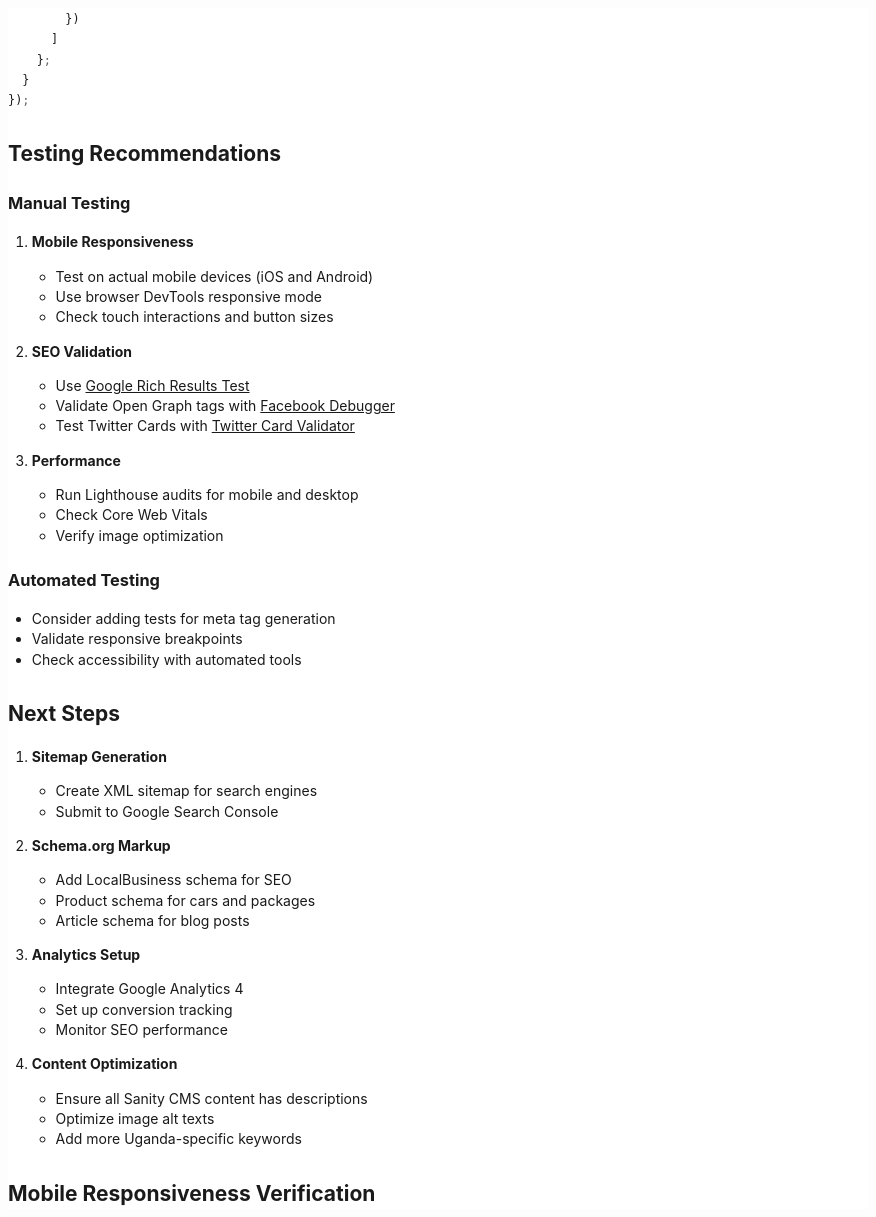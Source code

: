 ```typescript
        })
      ]
    };
  }
});
```

## Testing Recommendations

### Manual Testing
1. **Mobile Responsiveness**
   - Test on actual mobile devices (iOS and Android)
   - Use browser DevTools responsive mode
   - Check touch interactions and button sizes

2. **SEO Validation**
   - Use [Google Rich Results Test](https://search.google.com/test/rich-results)
   - Validate Open Graph tags with [Facebook Debugger](https://developers.facebook.com/tools/debug/)
   - Test Twitter Cards with [Twitter Card Validator](https://cards-dev.twitter.com/validator)

3. **Performance**
   - Run Lighthouse audits for mobile and desktop
   - Check Core Web Vitals
   - Verify image optimization

### Automated Testing
- Consider adding tests for meta tag generation
- Validate responsive breakpoints
- Check accessibility with automated tools

## Next Steps

1. **Sitemap Generation**
   - Create XML sitemap for search engines
   - Submit to Google Search Console

2. **Schema.org Markup**
   - Add LocalBusiness schema for SEO
   - Product schema for cars and packages
   - Article schema for blog posts

3. **Analytics Setup**
   - Integrate Google Analytics 4
   - Set up conversion tracking
   - Monitor SEO performance

4. **Content Optimization**
   - Ensure all Sanity CMS content has descriptions
   - Optimize image alt texts
   - Add more Uganda-specific keywords

## Mobile Responsiveness Verification
